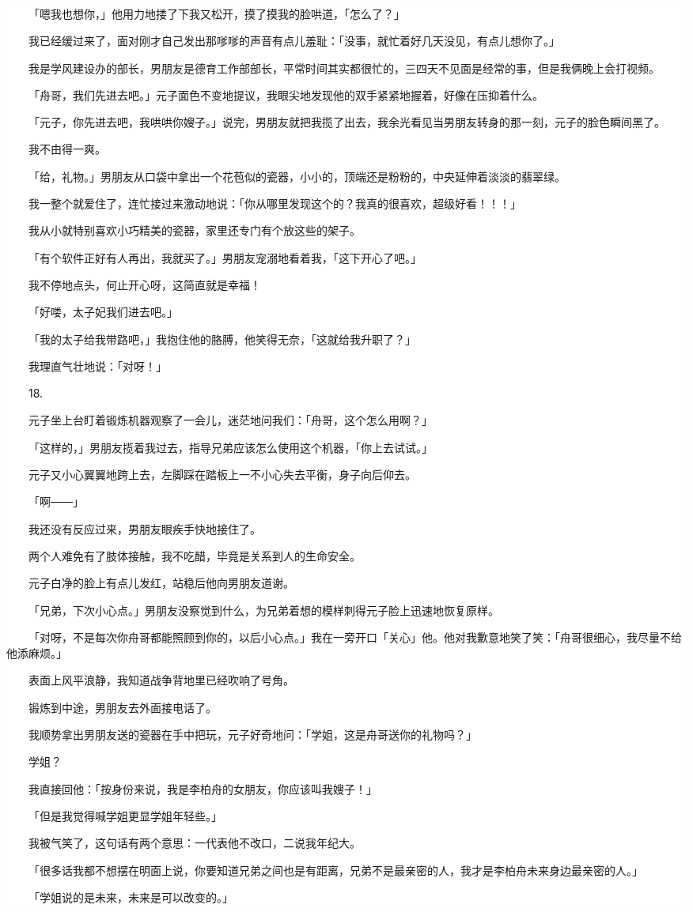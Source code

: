 &emsp;&emsp;「嗯我也想你，」他用力地搂了下我又松开，摸了摸我的脸哄道，「怎么了？」  
  
&emsp;&emsp;我已经缓过来了，面对刚才自己发出那嗲嗲的声音有点儿羞耻：「没事，就忙着好几天没见，有点儿想你了。」  
  
&emsp;&emsp;我是学风建设办的部长，男朋友是德育工作部部长，平常时间其实都很忙的，三四天不见面是经常的事，但是我俩晚上会打视频。  
  
&emsp;&emsp;「舟哥，我们先进去吧。」元子面色不变地提议，我眼尖地发现他的双手紧紧地握着，好像在压抑着什么。  
  
&emsp;&emsp;「元子，你先进去吧，我哄哄你嫂子。」说完，男朋友就把我揽了出去，我余光看见当男朋友转身的那一刻，元子的脸色瞬间黑了。  
  
&emsp;&emsp;我不由得一爽。  
  
&emsp;&emsp;「给，礼物。」男朋友从口袋中拿出一个花苞似的瓷器，小小的，顶端还是粉粉的，中央延伸着淡淡的翡翠绿。  
  
&emsp;&emsp;我一整个就爱住了，连忙接过来激动地说：「你从哪里发现这个的？我真的很喜欢，超级好看！！！」  
  
&emsp;&emsp;我从小就特别喜欢小巧精美的瓷器，家里还专门有个放这些的架子。  
  
&emsp;&emsp;「有个软件正好有人再出，我就买了。」男朋友宠溺地看着我，「这下开心了吧。」  
  
&emsp;&emsp;我不停地点头，何止开心呀，这简直就是幸福！  
  
&emsp;&emsp;「好喽，太子妃我们进去吧。」  
  
&emsp;&emsp;「我的太子给我带路吧，」我抱住他的胳膊，他笑得无奈，「这就给我升职了？」  
  
&emsp;&emsp;我理直气壮地说：「对呀！」  
  
&emsp;&emsp;18.  
  
&emsp;&emsp;元子坐上台盯着锻炼机器观察了一会儿，迷茫地问我们：「舟哥，这个怎么用啊？」  
  
&emsp;&emsp;「这样的，」男朋友揽着我过去，指导兄弟应该怎么使用这个机器，「你上去试试。」  
  
&emsp;&emsp;元子又小心翼翼地跨上去，左脚踩在踏板上一不小心失去平衡，身子向后仰去。  
  
&emsp;&emsp;「啊——」  
  
&emsp;&emsp;我还没有反应过来，男朋友眼疾手快地接住了。  
  
&emsp;&emsp;两个人难免有了肢体接触，我不吃醋，毕竟是关系到人的生命安全。  
  
&emsp;&emsp;元子白净的脸上有点儿发红，站稳后他向男朋友道谢。  
  
&emsp;&emsp;「兄弟，下次小心点。」男朋友没察觉到什么，为兄弟着想的模样刺得元子脸上迅速地恢复原样。  
  
&emsp;&emsp;「对呀，不是每次你舟哥都能照顾到你的，以后小心点。」我在一旁开口「关心」他。他对我歉意地笑了笑：「舟哥很细心，我尽量不给他添麻烦。」  
  
&emsp;&emsp;表面上风平浪静，我知道战争背地里已经吹响了号角。  
  
&emsp;&emsp;锻炼到中途，男朋友去外面接电话了。  
  
&emsp;&emsp;我顺势拿出男朋友送的瓷器在手中把玩，元子好奇地问：「学姐，这是舟哥送你的礼物吗？」  
  
&emsp;&emsp;学姐？  
  
&emsp;&emsp;我直接回他：「按身份来说，我是李柏舟的女朋友，你应该叫我嫂子！」  
  
&emsp;&emsp;「但是我觉得喊学姐更显学姐年轻些。」  
  
&emsp;&emsp;我被气笑了，这句话有两个意思：一代表他不改口，二说我年纪大。  
  
&emsp;&emsp;「很多话我都不想摆在明面上说，你要知道兄弟之间也是有距离，兄弟不是最亲密的人，我才是李柏舟未来身边最亲密的人。」  
  
&emsp;&emsp;「学姐说的是未来，未来是可以改变的。」  
  